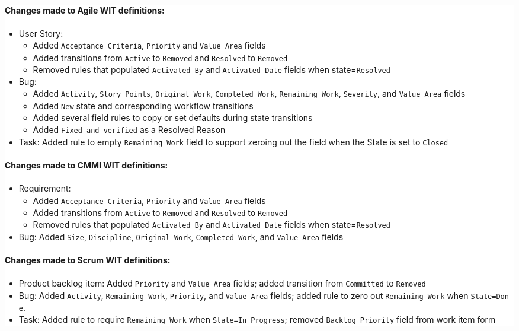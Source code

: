 <h4>Changes made to Agile WIT definitions: </h4>
<ul>
<li>User Story: 
<ul>
<li>Added <code>Acceptance Criteria</code>, <code>Priority</code> and <code>Value Area</code> fields</li>
<li>Added transitions from <code>Active</code> to <code>Removed</code> and <code>Resolved</code> to <code>Removed</code>  </li>
<li>Removed rules that populated <code>Activated By</code> and <code>Activated Date</code> fields when state=<code>Resolved</code>  </li>
</ul>
</li>
<li>Bug:
<ul>
<li> Added <code>Activity</code>, <code>Story Points</code>, <code>Original Work</code>, <code>Completed Work</code>, <code>Remaining Work</code>, <code>Severity</code>, and <code>Value Area</code> fields</li>
<li>Added <code>New</code> state and corresponding workflow transitions</li>
<li>Added several field rules to copy or set defaults during state transitions </li>
<li>Added <code>Fixed and verified</code> as a Resolved Reason </li>
</ul>
</li>
<li>Task: Added rule to empty <code>Remaining Work</code> field  to support zeroing out the field when the State is set to <code>Closed</code> </li>
</ul>
<h4>Changes made to CMMI WIT definitions: </h4>
<ul>
<li>Requirement: 
<ul>
<li>Added <code>Acceptance Criteria</code>, <code>Priority</code> and <code>Value Area</code> fields</li>
<li>Added transitions from <code>Active</code> to <code>Removed</code> and <code>Resolved</code> to <code>Removed</code>  </li>
<li>Removed rules that populated <code>Activated By</code> and <code>Activated Date</code> fields when state=<code>Resolved</code>  </li>
</ul>
</li>
<li>Bug: Added <code>Size</code>, <code>Discipline</code>, <code>Original Work</code>, <code>Completed Work</code>, and <code>Value Area</code> fields  </li>
</ul>
<h4>Changes made to Scrum WIT definitions: </h4>
<ul>
<li>Product backlog item: Added <code>Priority</code> and <code>Value Area</code> fields; added transition from <code>Committed</code> to <code>Removed</code> </li>
<li>Bug: Added <code>Activity</code>, <code>Remaining Work</code>, <code>Priority</code>, and <code>Value Area</code> fields; added rule to zero out <code>Remaining Work</code> when <code>State=Done</code>.  </li>
<li>Task: Added rule to require <code>Remaining Work</code> when <code>State=In Progress</code>; removed <code>Backlog Priority</code> field from work item form  </li>
</ul>
